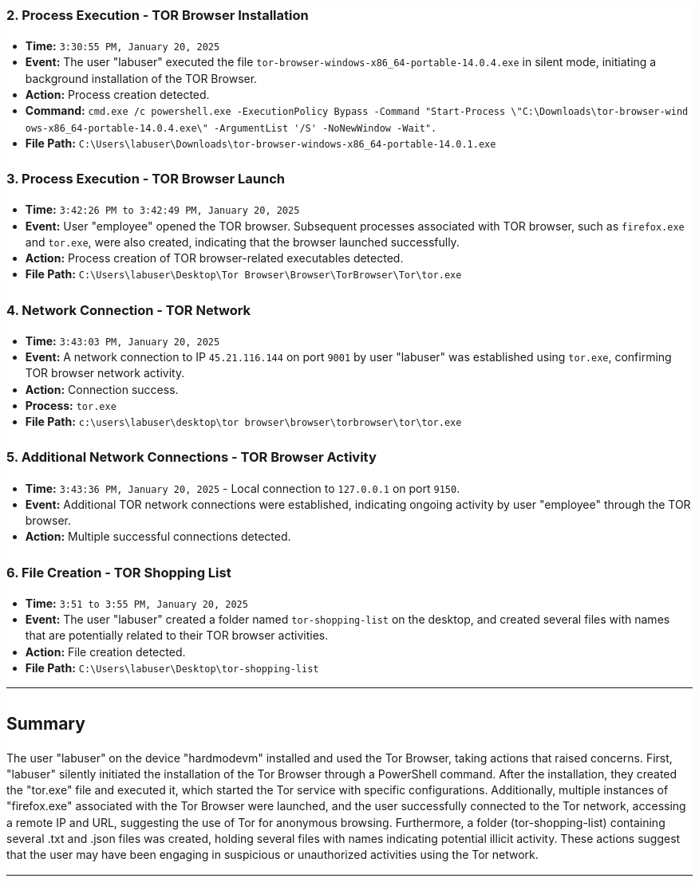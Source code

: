 ### 2. Process Execution - TOR Browser Installation

- **Time:** `3:30:55 PM, January 20, 2025`
- **Event:** The user "labuser" executed the file `tor-browser-windows-x86_64-portable-14.0.4.exe` in silent mode, initiating a background installation of the TOR Browser.
- **Action:** Process creation detected.
- **Command:** `cmd.exe /c powershell.exe -ExecutionPolicy Bypass -Command "Start-Process \"C:\Downloads\tor-browser-windows-x86_64-portable-14.0.4.exe\" -ArgumentList '/S' -NoNewWindow -Wait".`
- **File Path:** `C:\Users\labuser\Downloads\tor-browser-windows-x86_64-portable-14.0.1.exe`

### 3. Process Execution - TOR Browser Launch

- **Time:** `3:42:26 PM to 3:42:49 PM, January 20, 2025`
- **Event:** User "employee" opened the TOR browser. Subsequent processes associated with TOR browser, such as `firefox.exe` and `tor.exe`, were also created, indicating that the browser launched successfully.
- **Action:** Process creation of TOR browser-related executables detected.
- **File Path:** `C:\Users\labuser\Desktop\Tor Browser\Browser\TorBrowser\Tor\tor.exe`

### 4. Network Connection - TOR Network

- **Time:** `3:43:03 PM, January 20, 2025`
- **Event:** A network connection to IP `45.21.116.144` on port `9001` by user "labuser" was established using `tor.exe`, confirming TOR browser network activity.
- **Action:** Connection success.
- **Process:** `tor.exe`
- **File Path:** `c:\users\labuser\desktop\tor browser\browser\torbrowser\tor\tor.exe`

### 5. Additional Network Connections - TOR Browser Activity

- **Time:** `3:43:36 PM, January 20, 2025` - Local connection to `127.0.0.1` on port `9150`.
- **Event:** Additional TOR network connections were established, indicating ongoing activity by user "employee" through the TOR browser.
- **Action:** Multiple successful connections detected.

### 6. File Creation - TOR Shopping List

- **Time:** `3:51 to 3:55 PM, January 20, 2025`
- **Event:** The user "labuser" created a folder named `tor-shopping-list` on the desktop, and created several files with names that are potentially related to their TOR browser activities.
- **Action:** File creation detected.
- **File Path:** `C:\Users\labuser\Desktop\tor-shopping-list`

---

## Summary

The user "labuser" on the device "hardmodevm" installed and used the Tor Browser, taking actions that raised concerns. First, "labuser" silently initiated the installation of the Tor Browser through a PowerShell command. After the installation, they created the "tor.exe" file and executed it, which started the Tor service with specific configurations. Additionally, multiple instances of "firefox.exe" associated with the Tor Browser were launched, and the user successfully connected to the Tor network, accessing a remote IP and URL, suggesting the use of Tor for anonymous browsing. Furthermore, a folder (tor-shopping-list) containing several .txt and .json files was created, holding several files with names indicating potential illicit activity. These actions suggest that the user may have been engaging in suspicious or unauthorized activities using the Tor network.

---
